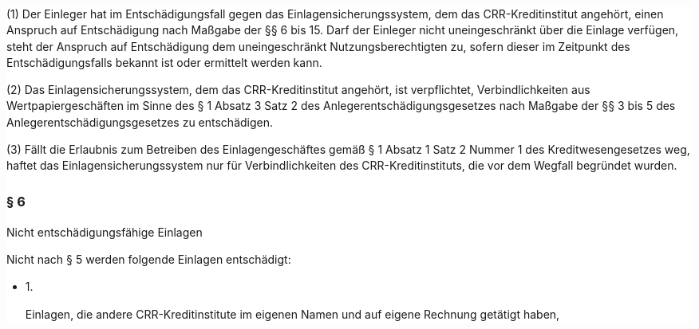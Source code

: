 <div>

<div class="jurAbsatz">

(1) Der Einleger hat im Entschädigungsfall gegen das
Einlagensicherungssystem, dem das CRR-Kreditinstitut angehört, einen
Anspruch auf Entschädigung nach Maßgabe der §§ 6 bis 15. Darf der
Einleger nicht uneingeschränkt über die Einlage verfügen, steht der
Anspruch auf Entschädigung dem uneingeschränkt Nutzungsberechtigten zu,
sofern dieser im Zeitpunkt des Entschädigungsfalls bekannt ist oder
ermittelt werden kann.

</div>

<div class="jurAbsatz">

(2) Das Einlagensicherungssystem, dem das CRR-Kreditinstitut angehört,
ist verpflichtet, Verbindlichkeiten aus Wertpapiergeschäften im Sinne
des § 1 Absatz 3 Satz 2 des Anlegerentschädigungsgesetzes nach Maßgabe
der §§ 3 bis 5 des Anlegerentschädigungsgesetzes zu entschädigen.

</div>

<div class="jurAbsatz">

(3) Fällt die Erlaubnis zum Betreiben des Einlagengeschäftes gemäß § 1
Absatz 1 Satz 2 Nummer 1 des Kreditwesengesetzes weg, haftet das
Einlagensicherungssystem nur für Verbindlichkeiten des
CRR-Kreditinstituts, die vor dem Wegfall begründet wurden.

</div>

</div>

</div>

</div>

<span id="BJNR078610015BJNE000701119.html"></span>

### § 6  
Nicht entschädigungsfähige Einlagen

<div>

<div class="jnhtml">

<div>

<div class="jurAbsatz">

Nicht nach § 5 werden folgende Einlagen entschädigt:

  - 1\.
    
    <div style="">
    
    Einlagen, die andere CRR-Kreditinstitute im eigenen Namen und auf
    eigene Rechnung getätigt haben,
    
    </div>
